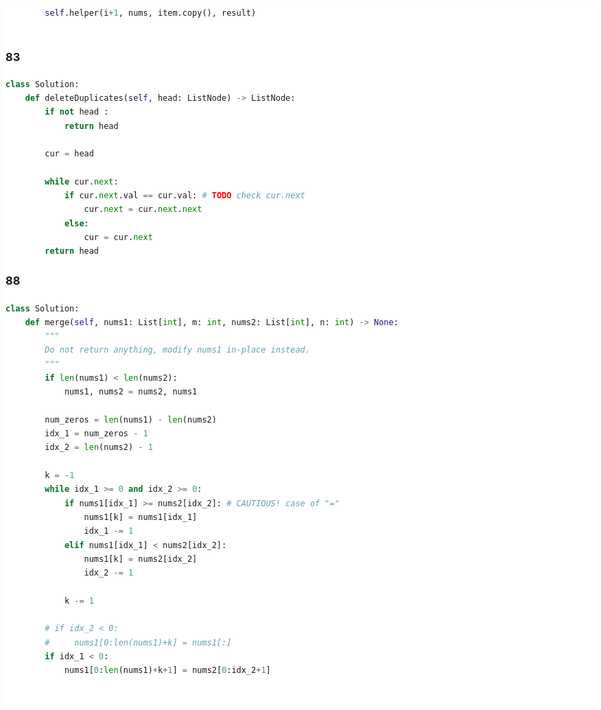 ```python
        self.helper(i+1, nums, item.copy(), result)
        
```



### <a name="83">83</a>

```python
class Solution:
    def deleteDuplicates(self, head: ListNode) -> ListNode:
        if not head :
            return head

        cur = head
        
        while cur.next:
            if cur.next.val == cur.val: # TODO check cur.next
                cur.next = cur.next.next
            else:
                cur = cur.next
        return head
```



### <a name="88">88</a>

```python
class Solution:
    def merge(self, nums1: List[int], m: int, nums2: List[int], n: int) -> None:
        """
        Do not return anything, modify nums1 in-place instead.
        """
        if len(nums1) < len(nums2):
            nums1, nums2 = nums2, nums1
            
        num_zeros = len(nums1) - len(nums2)
        idx_1 = num_zeros - 1
        idx_2 = len(nums2) - 1

        k = -1
        while idx_1 >= 0 and idx_2 >= 0:
            if nums1[idx_1] >= nums2[idx_2]: # CAUTIOUS! case of "="
                nums1[k] = nums1[idx_1]
                idx_1 -= 1
            elif nums1[idx_1] < nums2[idx_2]:
                nums1[k] = nums2[idx_2]            
                idx_2 -= 1
            
            k -= 1
            
        # if idx_2 < 0:
        #     nums1[0:len(nums1)+k] = nums1[:]
        if idx_1 < 0:
            nums1[0:len(nums1)+k+1] = nums2[0:idx_2+1]
            
        
```
